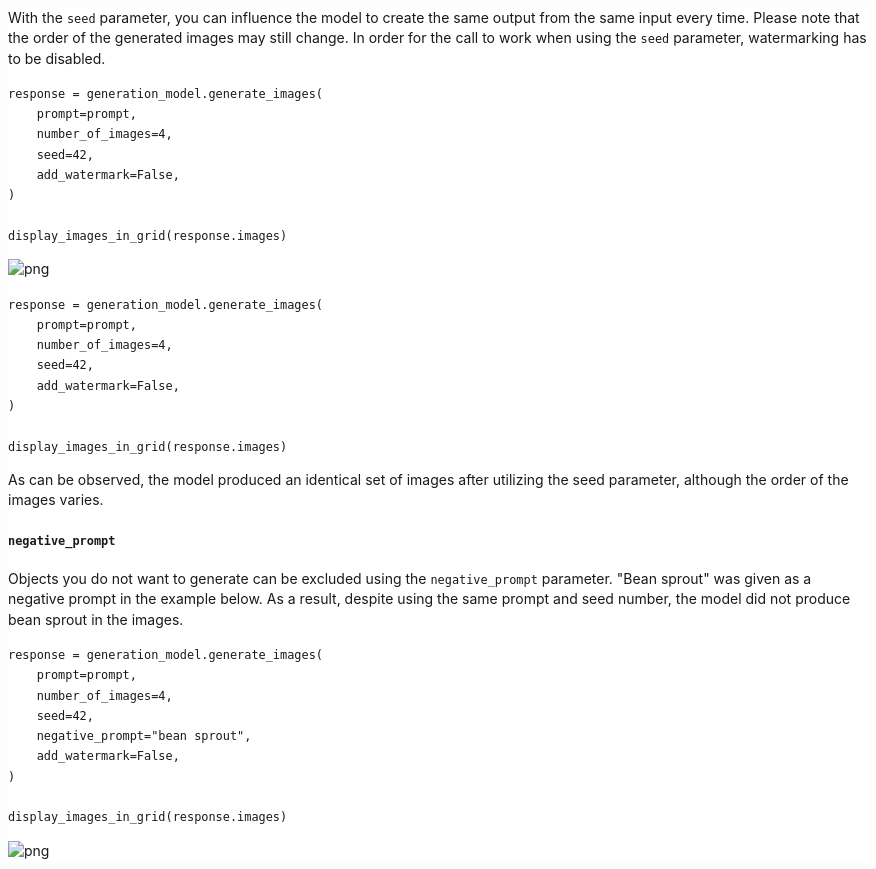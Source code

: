 With the `seed` parameter, you can influence the model to create the same output from the same input every time. Please note that the order of the generated images may still change. In order for the call to work when using the `seed` parameter, watermarking has to be disabled.


```
response = generation_model.generate_images(
    prompt=prompt,
    number_of_images=4,
    seed=42,
    add_watermark=False,
)

display_images_in_grid(response.images)
```


    
![png](output_29_0.png)
    



```
response = generation_model.generate_images(
    prompt=prompt,
    number_of_images=4,
    seed=42,
    add_watermark=False,
)

display_images_in_grid(response.images)
```

As can be observed, the model produced an identical set of images after utilizing the seed parameter, although the order of the images varies.

#### `negative_prompt`

Objects you do not want to generate can be excluded using the `negative_prompt` parameter. "Bean sprout" was given as a negative prompt in the example below. As a result, despite using the same prompt and seed number, the model did not produce bean sprout in the images.


```
response = generation_model.generate_images(
    prompt=prompt,
    number_of_images=4,
    seed=42,
    negative_prompt="bean sprout",
    add_watermark=False,
)

display_images_in_grid(response.images)
```


    
![png](output_33_0.png)
    